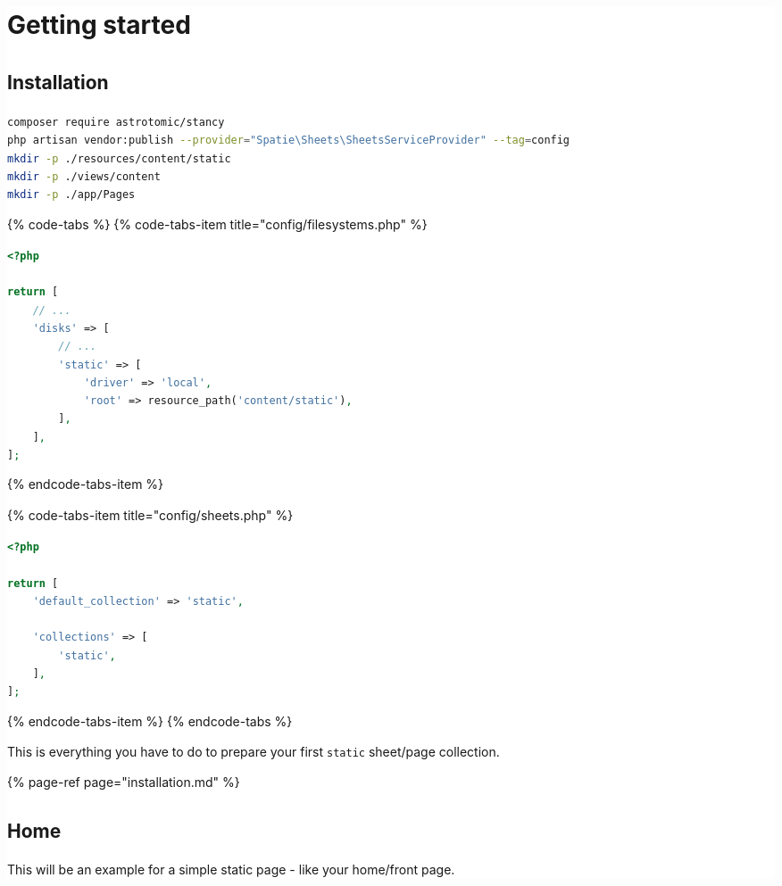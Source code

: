 # Getting started

## Installation

```bash
composer require astrotomic/stancy
php artisan vendor:publish --provider="Spatie\Sheets\SheetsServiceProvider" --tag=config
mkdir -p ./resources/content/static
mkdir -p ./views/content
mkdir -p ./app/Pages
```

{% code-tabs %}
{% code-tabs-item title="config/filesystems.php" %}
```php
<?php

return [
    // ...
    'disks' => [
        // ...
        'static' => [
            'driver' => 'local',
            'root' => resource_path('content/static'),
        ],
    ],
];
```
{% endcode-tabs-item %}

{% code-tabs-item title="config/sheets.php" %}
```php
<?php

return [
    'default_collection' => 'static',

    'collections' => [
        'static',
    ],
];
```
{% endcode-tabs-item %}
{% endcode-tabs %}

This is everything you have to do to prepare your first `static` sheet/page collection. 

{% page-ref page="installation.md" %}

## Home

This will be an example for a simple static page - like your home/front page.
